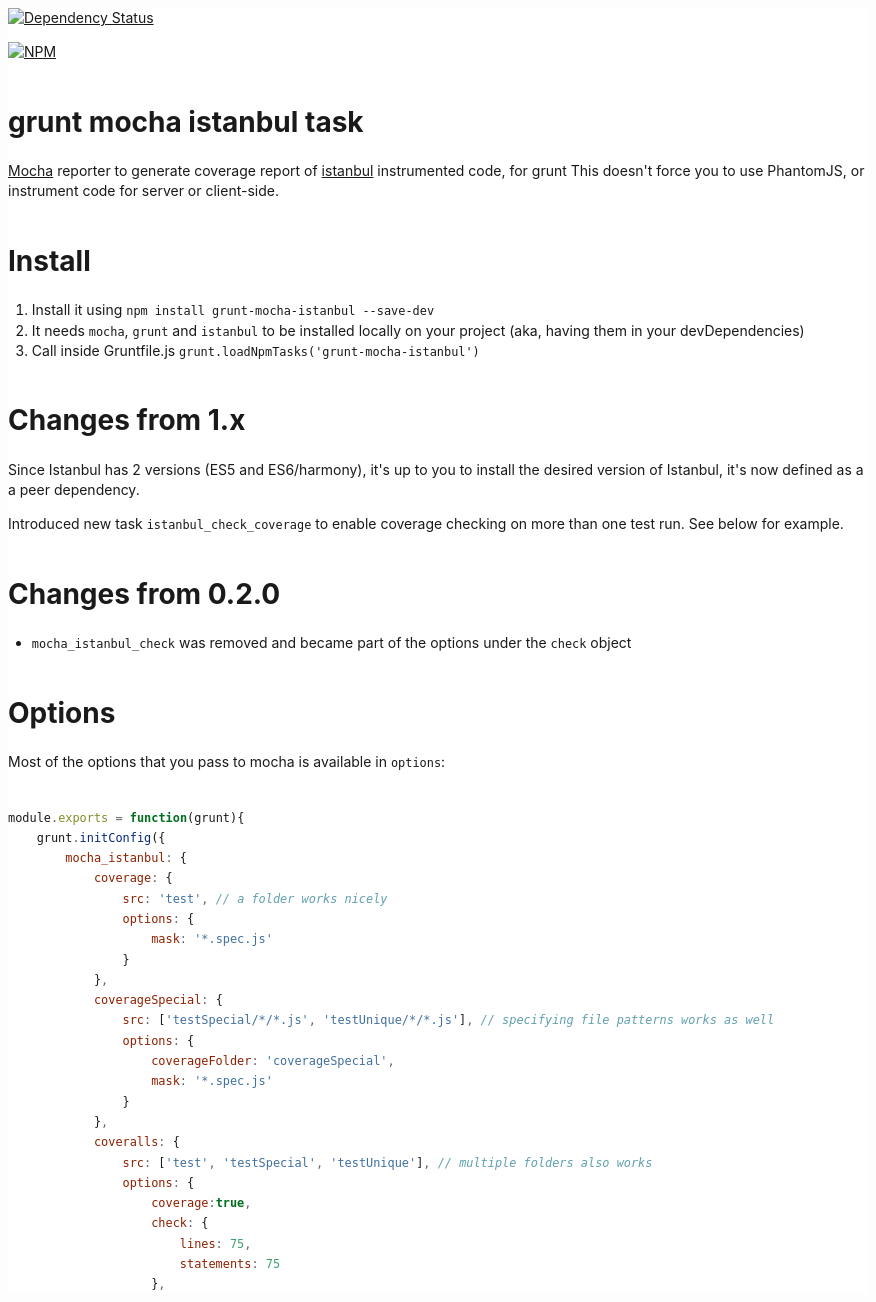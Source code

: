 [![Dependency Status](https://david-dm.org/pocesar/grunt-mocha-istanbul.png?theme=shields.io)](https://david-dm.org/pocesar/grunt-mocha-istanbul)

[![NPM](https://nodei.co/npm/grunt-mocha-istanbul.png?downloads=true&stars=true)](https://nodei.co/npm/grunt-mocha-istanbul/)

grunt mocha istanbul task
==============

[Mocha](http://visionmedia.github.com/mocha/) reporter to generate coverage report of [istanbul](http://gotwarlost.github.com/istanbul/) instrumented code, for grunt
This doesn't force you to use PhantomJS, or instrument code for server or client-side.

Install
==============

1. Install it using `npm install grunt-mocha-istanbul --save-dev`
2. It needs `mocha`, `grunt` and `istanbul` to be installed locally on your project (aka, having them in your devDependencies)
3. Call inside Gruntfile.js `grunt.loadNpmTasks('grunt-mocha-istanbul')`

Changes from 1.x
==============

Since Istanbul has 2 versions (ES5 and ES6/harmony), it's up to you to install the desired version of Istanbul, 
it's now defined as a a peer dependency.

Introduced new task `istanbul_check_coverage` to enable coverage checking on more than one test run. See below for example. 

Changes from 0.2.0
==============

* `mocha_istanbul_check` was removed and became part of the options under the `check` object


Options
==============

Most of the options that you pass to mocha is available in `options`:

```js

module.exports = function(grunt){
    grunt.initConfig({
        mocha_istanbul: {
            coverage: {
                src: 'test', // a folder works nicely
                options: {
                    mask: '*.spec.js'
                }
            },
            coverageSpecial: {
                src: ['testSpecial/*/*.js', 'testUnique/*/*.js'], // specifying file patterns works as well
                options: {
                    coverageFolder: 'coverageSpecial',
                    mask: '*.spec.js'
                }
            },
            coveralls: {
                src: ['test', 'testSpecial', 'testUnique'], // multiple folders also works
                options: {
                    coverage:true,
                    check: {
                        lines: 75,
                        statements: 75
                    },
```